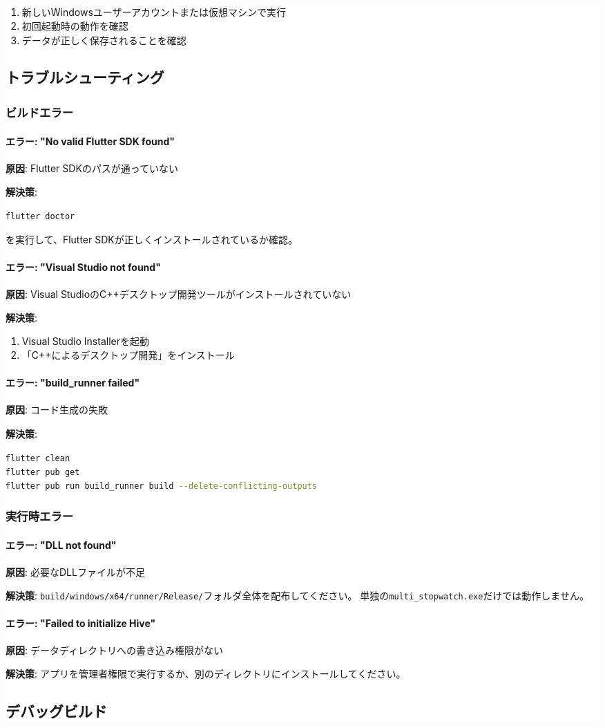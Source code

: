 1. 新しいWindowsユーザーアカウントまたは仮想マシンで実行
2. 初回起動時の動作を確認
3. データが正しく保存されることを確認

## トラブルシューティング

### ビルドエラー

#### エラー: "No valid Flutter SDK found"

**原因**: Flutter SDKのパスが通っていない

**解決策**:
```bash
flutter doctor
```
を実行して、Flutter SDKが正しくインストールされているか確認。

#### エラー: "Visual Studio not found"

**原因**: Visual StudioのC++デスクトップ開発ツールがインストールされていない

**解決策**:
1. Visual Studio Installerを起動
2. 「C++によるデスクトップ開発」をインストール

#### エラー: "build_runner failed"

**原因**: コード生成の失敗

**解決策**:
```bash
flutter clean
flutter pub get
flutter pub run build_runner build --delete-conflicting-outputs
```

### 実行時エラー

#### エラー: "DLL not found"

**原因**: 必要なDLLファイルが不足

**解決策**:
`build/windows/x64/runner/Release/`フォルダ全体を配布してください。
単独の`multi_stopwatch.exe`だけでは動作しません。

#### エラー: "Failed to initialize Hive"

**原因**: データディレクトリへの書き込み権限がない

**解決策**:
アプリを管理者権限で実行するか、別のディレクトリにインストールしてください。

## デバッグビルド
